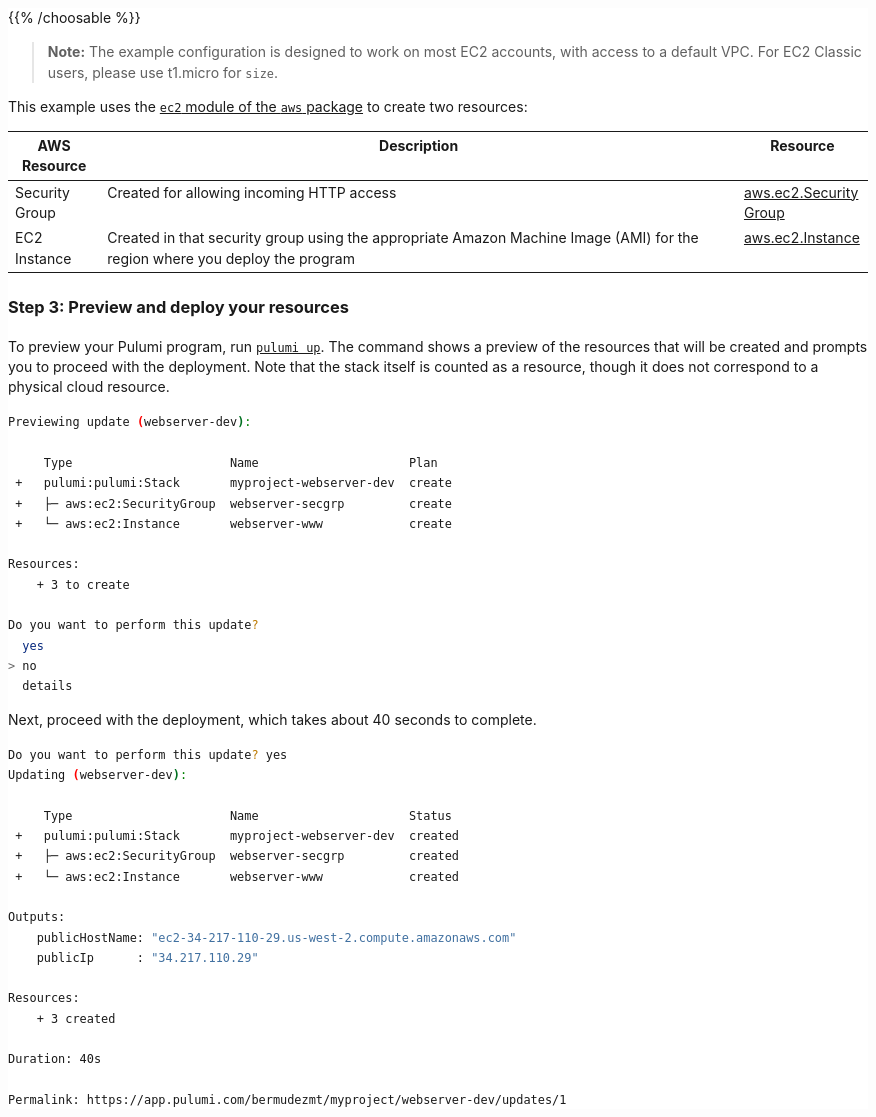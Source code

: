 {{% /choosable %}}

> **Note:** The example configuration is designed to work on most EC2 accounts, with access to a default VPC. For EC2 Classic users, please use t1.micro for `size`.

This example uses the [`ec2` module of the `aws` package](/registry/packages/aws/api-docs/ec2) to create two resources:

| AWS Resource | Description | Resource |
|--------------|-------------|----------|
| Security Group | Created for allowing incoming HTTP access | [aws.ec2.SecurityGroup][Security Group] |
| EC2 Instance | Created in that security group using the appropriate Amazon Machine Image (AMI) for the region where you deploy the program | [aws.ec2.Instance][EC2 Instance] |

### Step 3: Preview and deploy your resources

To preview your Pulumi program, run [`pulumi up`](/docs/reference/cli/pulumi_up). The command shows a preview of the resources that will be created and prompts you to proceed with the deployment.  Note that the stack itself is counted as a resource, though it does not correspond to a physical cloud resource.

```bash
Previewing update (webserver-dev):

     Type                      Name                     Plan
 +   pulumi:pulumi:Stack       myproject-webserver-dev  create
 +   ├─ aws:ec2:SecurityGroup  webserver-secgrp         create
 +   └─ aws:ec2:Instance       webserver-www            create

Resources:
    + 3 to create

Do you want to perform this update?
  yes
> no
  details
```

Next, proceed with the deployment, which takes about 40 seconds to complete.

```bash
Do you want to perform this update? yes
Updating (webserver-dev):

     Type                      Name                     Status
 +   pulumi:pulumi:Stack       myproject-webserver-dev  created
 +   ├─ aws:ec2:SecurityGroup  webserver-secgrp         created
 +   └─ aws:ec2:Instance       webserver-www            created

Outputs:
    publicHostName: "ec2-34-217-110-29.us-west-2.compute.amazonaws.com"
    publicIp      : "34.217.110.29"

Resources:
    + 3 created

Duration: 40s

Permalink: https://app.pulumi.com/bermudezmt/myproject/webserver-dev/updates/1
```


[EC2 Instance]: /registry/packages/aws/api-docs/ec2/instance/
[Security Group]: /registry/packages/aws/api-docs/ec2/securitygroup/